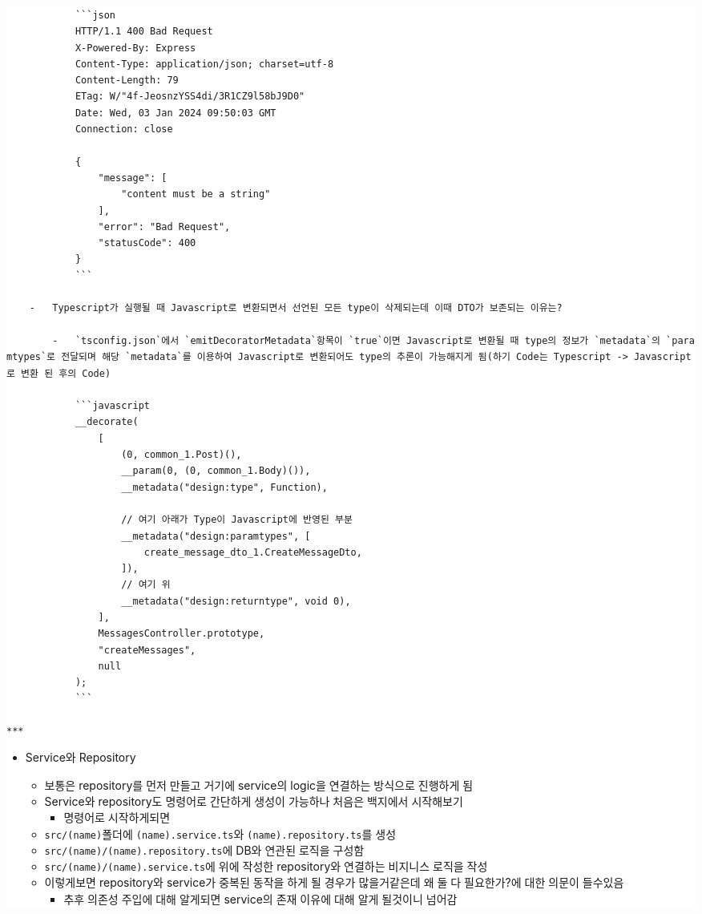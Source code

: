                ```json
                HTTP/1.1 400 Bad Request
                X-Powered-By: Express
                Content-Type: application/json; charset=utf-8
                Content-Length: 79
                ETag: W/"4f-JeosnzYSS4di/3R1CZ9l58bJ9D0"
                Date: Wed, 03 Jan 2024 09:50:03 GMT
                Connection: close

                {
                    "message": [
                        "content must be a string"
                    ],
                    "error": "Bad Request",
                    "statusCode": 400
                }
                ```

        -   Typescript가 실행될 때 Javascript로 변환되면서 선언된 모든 type이 삭제되는데 이때 DTO가 보존되는 이유는?

            -   `tsconfig.json`에서 `emitDecoratorMetadata`항목이 `true`이면 Javascript로 변환될 때 type의 정보가 `metadata`의 `paramtypes`로 전달되며 해당 `metadata`를 이용하여 Javascript로 변환되어도 type의 추론이 가능해지게 됨(하기 Code는 Typescript -> Javascript로 변환 된 후의 Code)

                ```javascript
                __decorate(
                    [
                        (0, common_1.Post)(),
                        __param(0, (0, common_1.Body)()),
                        __metadata("design:type", Function),

                        // 여기 아래가 Type이 Javascript에 반영된 부분
                        __metadata("design:paramtypes", [
                            create_message_dto_1.CreateMessageDto,
                        ]),
                        // 여기 위
                        __metadata("design:returntype", void 0),
                    ],
                    MessagesController.prototype,
                    "createMessages",
                    null
                );
                ```

    ***

-   Service와 Repository

    -   보통은 repository를 먼저 만들고 거기에 service의 logic을 연결하는 방식으로 진행하게 됨
    -   Service와 repository도 명령어로 간단하게 생성이 가능하나 처음은 백지에서 시작해보기
        -   명령어로 시작하게되면
    -   `src/(name)`폴더에 `(name).service.ts`와 `(name).repository.ts`를 생성
    -   `src/(name)/(name).repository.ts`에 DB와 연관된 로직을 구성함
    -   `src/(name)/(name).service.ts`에 위에 작성한 repository와 연결하는 비지니스 로직을 작성
    -   이렇게보면 repository와 service가 중복된 동작을 하게 될 경우가 많을거같은데 왜 둘 다 필요한가?에 대한 의문이 들수있음
        -   추후 의존성 주입에 대해 알게되면 service의 존재 이유에 대해 알게 될것이니 넘어감
